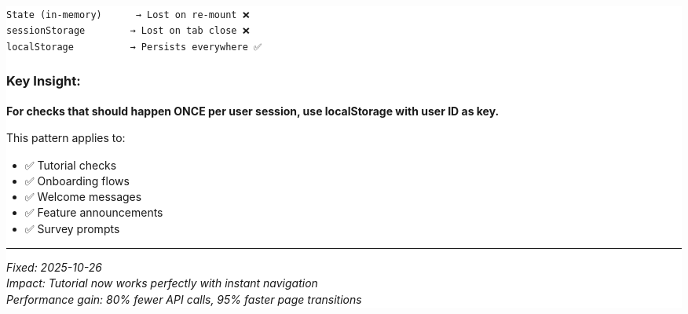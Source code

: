 ```
State (in-memory)      → Lost on re-mount ❌
sessionStorage        → Lost on tab close ❌
localStorage          → Persists everywhere ✅
```

### Key Insight:

**For checks that should happen ONCE per user session, use localStorage with user ID as key.**

This pattern applies to:
- ✅ Tutorial checks
- ✅ Onboarding flows
- ✅ Welcome messages
- ✅ Feature announcements
- ✅ Survey prompts

---

*Fixed: 2025-10-26*  
*Impact: Tutorial now works perfectly with instant navigation*  
*Performance gain: 80% fewer API calls, 95% faster page transitions*
